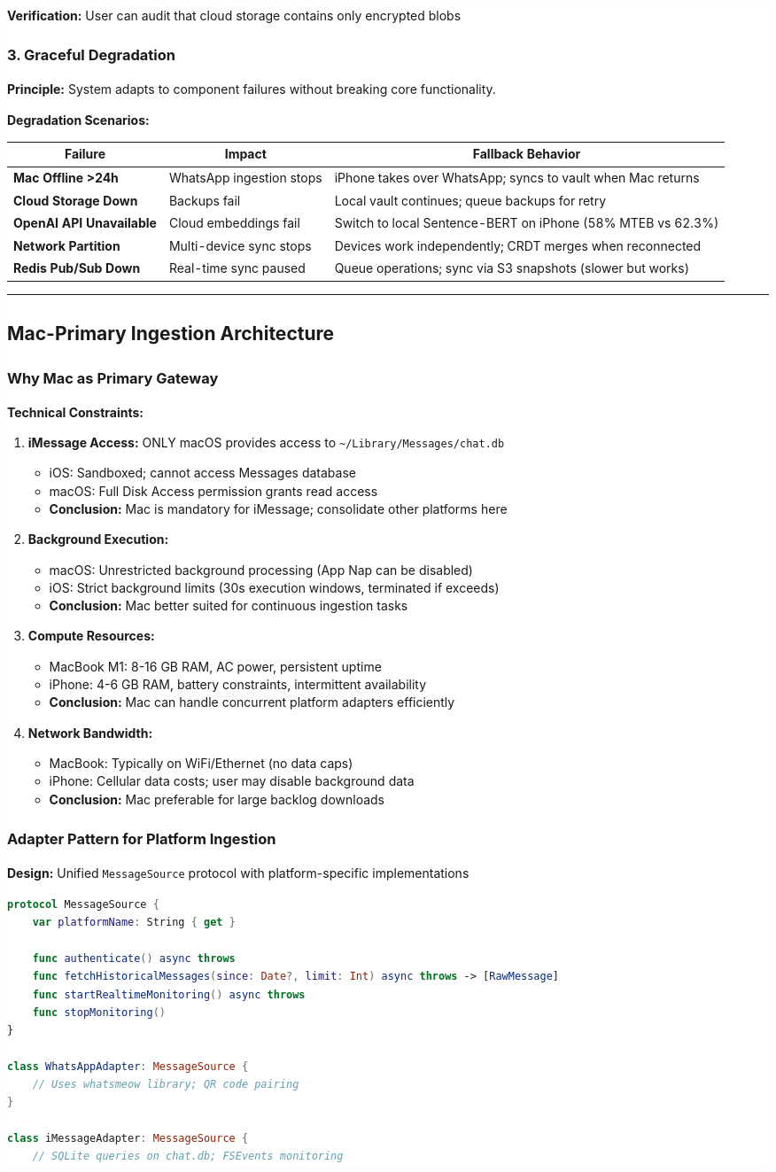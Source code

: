 **Verification:** User can audit that cloud storage contains only encrypted blobs

### 3. Graceful Degradation

**Principle:** System adapts to component failures without breaking core functionality.

**Degradation Scenarios:**

| Failure | Impact | Fallback Behavior |
|---------|--------|-------------------|
| **Mac Offline >24h** | WhatsApp ingestion stops | iPhone takes over WhatsApp; syncs to vault when Mac returns |
| **Cloud Storage Down** | Backups fail | Local vault continues; queue backups for retry |
| **OpenAI API Unavailable** | Cloud embeddings fail | Switch to local Sentence-BERT on iPhone (58% MTEB vs 62.3%) |
| **Network Partition** | Multi-device sync stops | Devices work independently; CRDT merges when reconnected |
| **Redis Pub/Sub Down** | Real-time sync paused | Queue operations; sync via S3 snapshots (slower but works) |

---

## Mac-Primary Ingestion Architecture

### Why Mac as Primary Gateway

**Technical Constraints:**

1. **iMessage Access:** ONLY macOS provides access to `~/Library/Messages/chat.db`
   - iOS: Sandboxed; cannot access Messages database
   - macOS: Full Disk Access permission grants read access
   - **Conclusion:** Mac is mandatory for iMessage; consolidate other platforms here

2. **Background Execution:**
   - macOS: Unrestricted background processing (App Nap can be disabled)
   - iOS: Strict background limits (30s execution windows, terminated if exceeds)
   - **Conclusion:** Mac better suited for continuous ingestion tasks

3. **Compute Resources:**
   - MacBook M1: 8-16 GB RAM, AC power, persistent uptime
   - iPhone: 4-6 GB RAM, battery constraints, intermittent availability
   - **Conclusion:** Mac can handle concurrent platform adapters efficiently

4. **Network Bandwidth:**
   - MacBook: Typically on WiFi/Ethernet (no data caps)
   - iPhone: Cellular data costs; user may disable background data
   - **Conclusion:** Mac preferable for large backlog downloads

### Adapter Pattern for Platform Ingestion

**Design:** Unified `MessageSource` protocol with platform-specific implementations

```swift
protocol MessageSource {
    var platformName: String { get }
    
    func authenticate() async throws
    func fetchHistoricalMessages(since: Date?, limit: Int) async throws -> [RawMessage]
    func startRealtimeMonitoring() async throws
    func stopMonitoring()
}

class WhatsAppAdapter: MessageSource {
    // Uses whatsmeow library; QR code pairing
}

class iMessageAdapter: MessageSource {
    // SQLite queries on chat.db; FSEvents monitoring
```